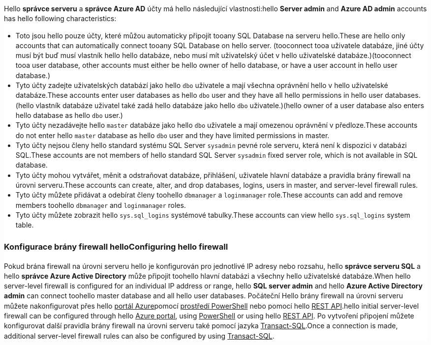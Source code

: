 
<span data-ttu-id="c288a-122">Hello **správce serveru** a **správce Azure AD** účty má hello následující vlastnosti:</span><span class="sxs-lookup"><span data-stu-id="c288a-122">hello **Server admin** and **Azure AD admin** accounts has hello following characteristics:</span></span>
- <span data-ttu-id="c288a-123">Toto jsou hello pouze účty, které můžou automaticky připojit tooany SQL Database na serveru hello.</span><span class="sxs-lookup"><span data-stu-id="c288a-123">These are hello only accounts that can automatically connect tooany SQL Database on hello server.</span></span> <span data-ttu-id="c288a-124">(tooconnect tooa uživatele databáze, jiné účty musí být buď musí vlastník hello hello databáze, nebo musí mít uživatelský účet v hello uživatelské databáze.)</span><span class="sxs-lookup"><span data-stu-id="c288a-124">(tooconnect tooa user database, other accounts must either be hello owner of hello database, or have a user account in hello user database.)</span></span>
- <span data-ttu-id="c288a-125">Tyto účty zadejte uživatelských databází jako hello `dbo` uživatele a mají všechna oprávnění hello v hello uživatelské databáze.</span><span class="sxs-lookup"><span data-stu-id="c288a-125">These accounts enter user databases as hello `dbo` user and they have all hello permissions in hello user databases.</span></span> <span data-ttu-id="c288a-126">(hello vlastník databáze uživatel také zadá hello databáze jako hello `dbo` uživatele.)</span><span class="sxs-lookup"><span data-stu-id="c288a-126">(hello owner of a user database also enters hello database as hello `dbo` user.)</span></span> 
- <span data-ttu-id="c288a-127">Tyto účty nezadávejte hello `master` databáze jako hello `dbo` uživatele a mají omezenou oprávnění v předloze.</span><span class="sxs-lookup"><span data-stu-id="c288a-127">These accounts do not enter hello `master` database as hello `dbo` user and they have limited permissions in master.</span></span> 
- <span data-ttu-id="c288a-128">Tyto účty nejsou členy hello standard systému SQL Server `sysadmin` pevné role serveru, která není k dispozici v databázi SQL.</span><span class="sxs-lookup"><span data-stu-id="c288a-128">These accounts are not members of hello standard SQL Server `sysadmin` fixed server role, which is not available in SQL database.</span></span>  
- <span data-ttu-id="c288a-129">Tyto účty mohou vytvářet, měnit a odstraňovat databáze, přihlášení, uživatele hlavní databáze a pravidla brány firewall na úrovni serveru.</span><span class="sxs-lookup"><span data-stu-id="c288a-129">These accounts can create, alter, and drop databases, logins, users in master, and server-level firewall rules.</span></span>
- <span data-ttu-id="c288a-130">Tyto účty můžete přidávat a odebírat členy toohello `dbmanager` a `loginmanager` role.</span><span class="sxs-lookup"><span data-stu-id="c288a-130">These accounts can add and remove members toohello `dbmanager` and `loginmanager` roles.</span></span>
- <span data-ttu-id="c288a-131">Tyto účty můžete zobrazit hello `sys.sql_logins` systémové tabulky.</span><span class="sxs-lookup"><span data-stu-id="c288a-131">These accounts can view hello `sys.sql_logins` system table.</span></span>

### <a name="configuring-hello-firewall"></a><span data-ttu-id="c288a-132">Konfigurace brány firewall hello</span><span class="sxs-lookup"><span data-stu-id="c288a-132">Configuring hello firewall</span></span>
<span data-ttu-id="c288a-133">Pokud brána firewall na úrovni serveru hello je konfigurován pro jednotlivé IP adresy nebo rozsahu, hello **správce serveru SQL** a hello **správce Azure Active Directory** může připojit toohello hlavní databázi a všechny hello uživatelské databáze.</span><span class="sxs-lookup"><span data-stu-id="c288a-133">When hello server-level firewall is configured for an individual IP address or range, hello **SQL server admin** and hello **Azure Active Directory admin** can connect toohello master database and all hello user databases.</span></span> <span data-ttu-id="c288a-134">Počáteční Hello brány firewall na úrovni serveru můžete nakonfigurovat přes hello [portál Azure](sql-database-get-started-portal.md)pomocí [prostředí PowerShell](sql-database-get-started-powershell.md) nebo pomocí hello [REST API](https://msdn.microsoft.com/library/azure/dn505712.aspx).</span><span class="sxs-lookup"><span data-stu-id="c288a-134">hello initial server-level firewall can be configured through hello [Azure portal](sql-database-get-started-portal.md), using [PowerShell](sql-database-get-started-powershell.md) or using hello [REST API](https://msdn.microsoft.com/library/azure/dn505712.aspx).</span></span> <span data-ttu-id="c288a-135">Po vytvoření připojení můžete konfigurovat další pravidla brány firewall na úrovni serveru také pomocí jazyka [Transact-SQL](sql-database-configure-firewall-settings.md).</span><span class="sxs-lookup"><span data-stu-id="c288a-135">Once a connection is made, additional server-level firewall rules can also be configured by using [Transact-SQL](sql-database-configure-firewall-settings.md).</span></span>
